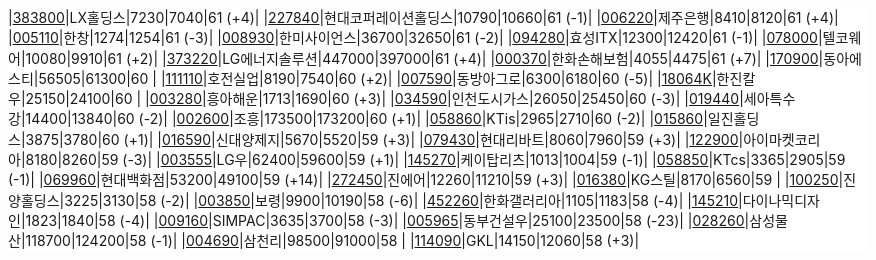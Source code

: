 |[383800](https://finance.daum.net/quotes/A383800)|LX홀딩스|7230|7040|61 (+4)|
|[227840](https://finance.daum.net/quotes/A227840)|현대코퍼레이션홀딩스|10790|10660|61 (-1)|
|[006220](https://finance.daum.net/quotes/A006220)|제주은행|8410|8120|61 (+4)|
|[005110](https://finance.daum.net/quotes/A005110)|한창|1274|1254|61 (-3)|
|[008930](https://finance.daum.net/quotes/A008930)|한미사이언스|36700|32650|61 (-2)|
|[094280](https://finance.daum.net/quotes/A094280)|효성ITX|12300|12420|61 (-1)|
|[078000](https://finance.daum.net/quotes/A078000)|텔코웨어|10080|9910|61 (+2)|
|[373220](https://finance.daum.net/quotes/A373220)|LG에너지솔루션|447000|397000|61 (+4)|
|[000370](https://finance.daum.net/quotes/A000370)|한화손해보험|4055|4475|61 (+7)|
|[170900](https://finance.daum.net/quotes/A170900)|동아에스티|56505|61300|60 |
|[111110](https://finance.daum.net/quotes/A111110)|호전실업|8190|7540|60 (+2)|
|[007590](https://finance.daum.net/quotes/A007590)|동방아그로|6300|6180|60 (-5)|
|[18064K](https://finance.daum.net/quotes/A18064K)|한진칼우|25150|24100|60 |
|[003280](https://finance.daum.net/quotes/A003280)|흥아해운|1713|1690|60 (+3)|
|[034590](https://finance.daum.net/quotes/A034590)|인천도시가스|26050|25450|60 (-3)|
|[019440](https://finance.daum.net/quotes/A019440)|세아특수강|14400|13840|60 (-2)|
|[002600](https://finance.daum.net/quotes/A002600)|조흥|173500|173200|60 (+1)|
|[058860](https://finance.daum.net/quotes/A058860)|KTis|2965|2710|60 (-2)|
|[015860](https://finance.daum.net/quotes/A015860)|일진홀딩스|3875|3780|60 (+1)|
|[016590](https://finance.daum.net/quotes/A016590)|신대양제지|5670|5520|59 (+3)|
|[079430](https://finance.daum.net/quotes/A079430)|현대리바트|8060|7960|59 (+3)|
|[122900](https://finance.daum.net/quotes/A122900)|아이마켓코리아|8180|8260|59 (-3)|
|[003555](https://finance.daum.net/quotes/A003555)|LG우|62400|59600|59 (+1)|
|[145270](https://finance.daum.net/quotes/A145270)|케이탑리츠|1013|1004|59 (-1)|
|[058850](https://finance.daum.net/quotes/A058850)|KTcs|3365|2905|59 (-1)|
|[069960](https://finance.daum.net/quotes/A069960)|현대백화점|53200|49100|59 (+14)|
|[272450](https://finance.daum.net/quotes/A272450)|진에어|12260|11210|59 (+3)|
|[016380](https://finance.daum.net/quotes/A016380)|KG스틸|8170|6560|59 |
|[100250](https://finance.daum.net/quotes/A100250)|진양홀딩스|3225|3130|58 (-2)|
|[003850](https://finance.daum.net/quotes/A003850)|보령|9900|10190|58 (-6)|
|[452260](https://finance.daum.net/quotes/A452260)|한화갤러리아|1105|1183|58 (-4)|
|[145210](https://finance.daum.net/quotes/A145210)|다이나믹디자인|1823|1840|58 (-4)|
|[009160](https://finance.daum.net/quotes/A009160)|SIMPAC|3635|3700|58 (-3)|
|[005965](https://finance.daum.net/quotes/A005965)|동부건설우|25100|23500|58 (-23)|
|[028260](https://finance.daum.net/quotes/A028260)|삼성물산|118700|124200|58 (-1)|
|[004690](https://finance.daum.net/quotes/A004690)|삼천리|98500|91000|58 |
|[114090](https://finance.daum.net/quotes/A114090)|GKL|14150|12060|58 (+3)|